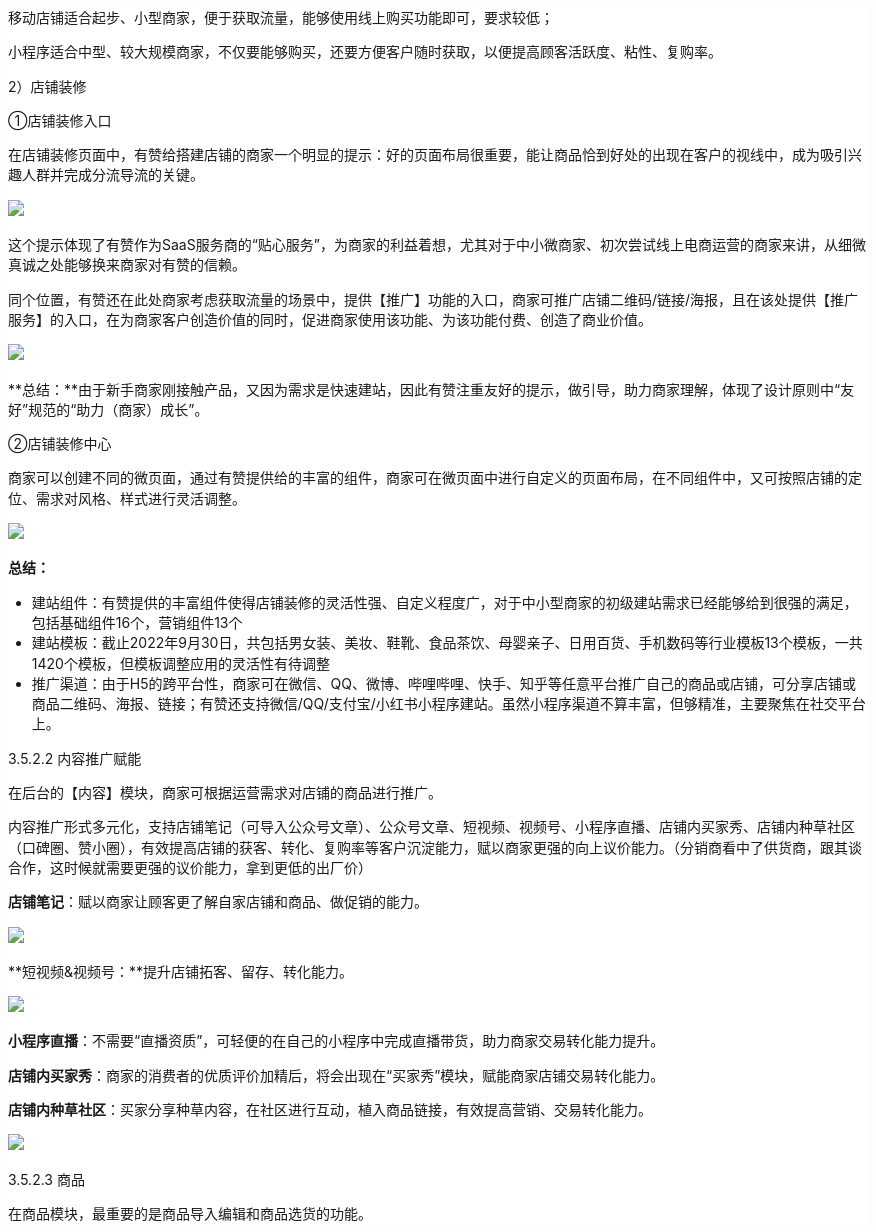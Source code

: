 移动店铺适合起步、小型商家，便于获取流量，能够使用线上购买功能即可，要求较低；

小程序适合中型、较大规模商家，不仅要能够购买，还要方便客户随时获取，以便提高顾客活跃度、粘性、复购率。

2）店铺装修

①店铺装修入口

在店铺装修页面中，有赞给搭建店铺的商家一个明显的提示：好的页面布局很重要，能让商品恰到好处的出现在客户的视线中，成为吸引兴趣人群并完成分流导流的关键。

![](https://image.woshipm.com/wp-files/2022/11/5SQymVfwEiD7smWXpNgF.png)

这个提示体现了有赞作为SaaS服务商的“贴心服务”，为商家的利益着想，尤其对于中小微商家、初次尝试线上电商运营的商家来讲，从细微真诚之处能够换来商家对有赞的信赖。

同个位置，有赞还在此处商家考虑获取流量的场景中，提供【推广】功能的入口，商家可推广店铺二维码/链接/海报，且在该处提供【推广服务】的入口，在为商家客户创造价值的同时，促进商家使用该功能、为该功能付费、创造了商业价值。

![](https://image.woshipm.com/wp-files/2022/11/L2wyj5AmIGxG4PMRWDnU.jpg)

**总结：**由于新手商家刚接触产品，又因为需求是快速建站，因此有赞注重友好的提示，做引导，助力商家理解，体现了设计原则中“友好”规范的“助力（商家）成长”。

②店铺装修中心

商家可以创建不同的微页面，通过有赞提供给的丰富的组件，商家可在微页面中进行自定义的页面布局，在不同组件中，又可按照店铺的定位、需求对风格、样式进行灵活调整。

![](https://image.woshipm.com/wp-files/2022/11/t9r6sPI3V2aGhrJEryH5.png)

**总结：**

*   建站组件：有赞提供的丰富组件使得店铺装修的灵活性强、自定义程度广，对于中小型商家的初级建站需求已经能够给到很强的满足，包括基础组件16个，营销组件13个
*   建站模板：截止2022年9月30日，共包括男女装、美妆、鞋靴、食品茶饮、母婴亲子、日用百货、手机数码等行业模板13个模板，一共1420个模板，但模板调整应用的灵活性有待调整
*   推广渠道：由于H5的跨平台性，商家可在微信、QQ、微博、哔哩哔哩、快手、知乎等任意平台推广自己的商品或店铺，可分享店铺或商品二维码、海报、链接；有赞还支持微信/QQ/支付宝/小红书小程序建站。虽然小程序渠道不算丰富，但够精准，主要聚焦在社交平台上。

3.5.2.2 内容推广赋能

在后台的【内容】模块，商家可根据运营需求对店铺的商品进行推广。

内容推广形式多元化，支持店铺笔记（可导入公众号文章）、公众号文章、短视频、视频号、小程序直播、店铺内买家秀、店铺内种草社区（口碑圈、赞小圈），有效提高店铺的获客、转化、复购率等客户沉淀能力，赋以商家更强的向上议价能力。（分销商看中了供货商，跟其谈合作，这时候就需要更强的议价能力，拿到更低的出厂价）

**店铺笔记**：赋以商家让顾客更了解自家店铺和商品、做促销的能力。

![](https://image.woshipm.com/wp-files/2022/11/pJVqdTBRASyWsjdV6daT.png)

**短视频&视频号：**提升店铺拓客、留存、转化能力。

![](https://image.woshipm.com/wp-files/2022/11/VjYdVJoVwI5cS1yz9vVt.jpg)

**小程序直播**：不需要“直播资质”，可轻便的在自己的小程序中完成直播带货，助力商家交易转化能力提升。

**店铺内买家秀**：商家的消费者的优质评价加精后，将会出现在“买家秀”模块，赋能商家店铺交易转化能力。

**店铺内种草社区**：买家分享种草内容，在社区进行互动，植入商品链接，有效提高营销、交易转化能力。

![](https://image.woshipm.com/wp-files/2022/11/YY8pwHLumGRgEbJfrrVr.png)

3.5.2.3 商品

在商品模块，最重要的是商品导入编辑和商品选货的功能。
